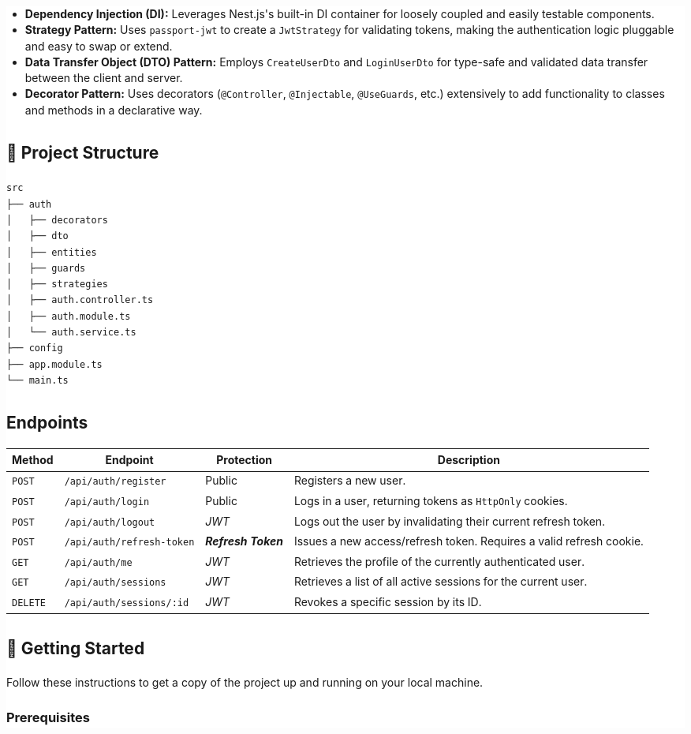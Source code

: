 - **Dependency Injection (DI):** Leverages Nest.js's built-in DI container for loosely coupled and easily testable components.
- **Strategy Pattern:** Uses `passport-jwt` to create a `JwtStrategy` for validating tokens, making the authentication logic pluggable and easy to swap or extend.
- **Data Transfer Object (DTO) Pattern:** Employs `CreateUserDto` and `LoginUserDto` for type-safe and validated data transfer between the client and server.
- **Decorator Pattern:** Uses decorators (`@Controller`, `@Injectable`, `@UseGuards`, etc.) extensively to add functionality to classes and methods in a declarative way.

## 📁 Project Structure

```
src
├── auth
│   ├── decorators
│   ├── dto
│   ├── entities
│   ├── guards
│   ├── strategies
│   ├── auth.controller.ts
│   ├── auth.module.ts
│   └── auth.service.ts
├── config
├── app.module.ts
└── main.ts

```

## Endpoints

| Method   | Endpoint                  | Protection          | Description                                                         |
| -------- | ------------------------- | ------------------- | ------------------------------------------------------------------- |
| `POST`   | `/api/auth/register`      | Public              | Registers a new user.                                               |
| `POST`   | `/api/auth/login`         | Public              | Logs in a user, returning tokens as `HttpOnly` cookies.             |
| `POST`   | `/api/auth/logout`        | _JWT_               | Logs out the user by invalidating their current refresh token.      |
| `POST`   | `/api/auth/refresh-token` | **_Refresh Token_** | Issues a new access/refresh token. Requires a valid refresh cookie. |
| `GET`    | `/api/auth/me`            | _JWT_               | Retrieves the profile of the currently authenticated user.          |
| `GET`    | `/api/auth/sessions`      | _JWT_               | Retrieves a list of all active sessions for the current user.       |
| `DELETE` | `/api/auth/sessions/:id`  | _JWT_               | Revokes a specific session by its ID.                               |

## 🚀 Getting Started

Follow these instructions to get a copy of the project up and running on your local machine.

### Prerequisites
